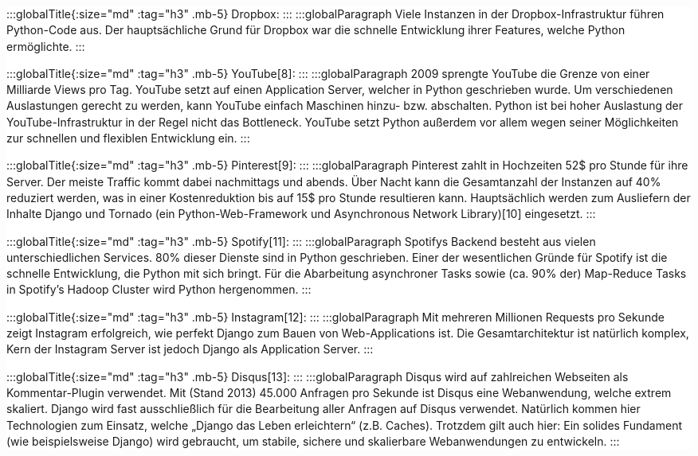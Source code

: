 :::globalTitle{:size="md" :tag="h3" .mb-5}
Dropbox:
:::
:::globalParagraph
Viele Instanzen in der Dropbox-Infrastruktur führen Python-Code aus. Der hauptsächliche Grund für Dropbox war die schnelle Entwicklung ihrer Features, welche Python ermöglichte.
:::

:::globalTitle{:size="md" :tag="h3" .mb-5}
YouTube\[8]:
:::
:::globalParagraph
2009 sprengte YouTube die Grenze von einer Milliarde Views pro Tag. YouTube setzt auf einen Application Server, welcher in Python geschrieben wurde. Um verschiedenen Auslastungen gerecht zu werden, kann YouTube einfach Maschinen hinzu- bzw. abschalten. Python ist bei hoher Auslastung der YouTube-Infrastruktur in der Regel nicht das Bottleneck. YouTube setzt Python außerdem vor allem wegen seiner Möglichkeiten zur schnellen und flexiblen Entwicklung ein.
:::

:::globalTitle{:size="md" :tag="h3" .mb-5}
Pinterest\[9]:
:::
:::globalParagraph
Pinterest zahlt in Hochzeiten 52$ pro Stunde für ihre Server. Der meiste Traffic kommt dabei nachmittags und abends. Über Nacht kann die Gesamtanzahl der Instanzen auf 40% reduziert werden, was in einer Kostenreduktion bis auf 15$ pro Stunde resultieren kann. Hauptsächlich werden zum Ausliefern der Inhalte Django und Tornado (ein Python-Web-Framework und Asynchronous Network Library)\[10] eingesetzt.
:::

:::globalTitle{:size="md" :tag="h3" .mb-5}
Spotify\[11]:
:::
:::globalParagraph
Spotifys Backend besteht aus vielen unterschiedlichen Services. 80% dieser Dienste sind in Python geschrieben. Einer der wesentlichen Gründe für Spotify ist die schnelle Entwicklung, die Python mit sich bringt. Für die Abarbeitung asynchroner Tasks sowie (ca. 90% der) Map-Reduce Tasks in Spotify’s Hadoop Cluster wird Python hergenommen.
:::

:::globalTitle{:size="md" :tag="h3" .mb-5}
Instagram\[12]:
:::
:::globalParagraph
Mit mehreren Millionen Requests pro Sekunde zeigt Instagram erfolgreich, wie perfekt Django zum Bauen von Web-Applications ist. Die Gesamtarchitektur ist natürlich komplex, Kern der Instagram Server ist jedoch Django als Application Server.
:::

:::globalTitle{:size="md" :tag="h3" .mb-5}
Disqus\[13]:
:::
:::globalParagraph
Disqus wird auf zahlreichen Webseiten als Kommentar-Plugin verwendet. Mit (Stand 2013) 45.000 Anfragen pro Sekunde ist Disqus eine Webanwendung, welche extrem skaliert. Django wird fast ausschließlich für die Bearbeitung aller Anfragen auf Disqus verwendet. Natürlich kommen hier Technologien zum Einsatz, welche „Django das Leben erleichtern“ (z.B. Caches). Trotzdem gilt auch hier: Ein solides Fundament (wie beispielsweise Django) wird gebraucht, um stabile, sichere und skalierbare Webanwendungen zu entwickeln.
:::
